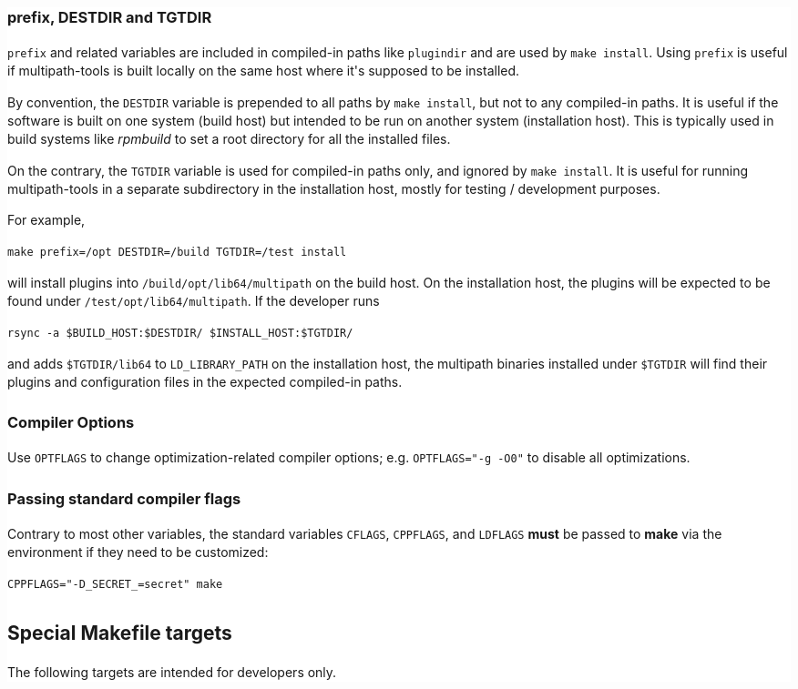 [^systemd]: systemd installations up to v254 which have been built with
    `split-usr=true` may use separate `prefixdir` and `rootprefixdir`
    directories, where `prefixdir` is a subdirectory of `rootprefixdir`.
	multipath-tools' `systemd_prefix` corresponds to systemd's `prefixdir`.
	On such distributions, override `unitdir` and `libudevdir` to use systemd's
   `rootprefix`: `make libudevdir=/lib/udev unitdir=/lib/systemd/system`

### prefix, DESTDIR and TGTDIR

`prefix` and related variables are included in compiled-in paths like
`plugindir` and are used by `make install`. Using `prefix` is useful if
multipath-tools is built locally on the same host where it's supposed to be
installed.

By convention, the `DESTDIR` variable is prepended to all paths by `make
install`, but not to any compiled-in paths.
It is useful if the software is built on one system (build host) but intended
to be run on another system (installation host). This is typically used in build
systems like *rpmbuild* to set a root directory for all the installed
files.

On the contrary, the `TGTDIR` variable is used for compiled-in paths only, and
ignored by `make install`. It is useful for running multipath-tools in a separate
subdirectory in the installation host, mostly for testing / development
purposes.

For example,

    make prefix=/opt DESTDIR=/build TGTDIR=/test install

will install plugins into `/build/opt/lib64/multipath` on the build
host. On the installation host, the plugins will be expected to be found under
`/test/opt/lib64/multipath`. If the developer runs

    rsync -a $BUILD_HOST:$DESTDIR/ $INSTALL_HOST:$TGTDIR/
	
and adds `$TGTDIR/lib64` to `LD_LIBRARY_PATH` on the installation host, the
multipath binaries installed under `$TGTDIR` will find their plugins and
configuration files in the expected compiled-in paths.

### Compiler Options

Use `OPTFLAGS` to change optimization-related compiler options;
e.g. `OPTFLAGS="-g -O0"` to disable all optimizations.

### Passing standard compiler flags

Contrary to most other variables, the standard variables `CFLAGS`, 
`CPPFLAGS`, and `LDFLAGS` **must** be passed to **make** via the environment
if they need to be customized:

    CPPFLAGS="-D_SECRET_=secret" make

Special Makefile targets
------------------------

The following targets are intended for developers only.
